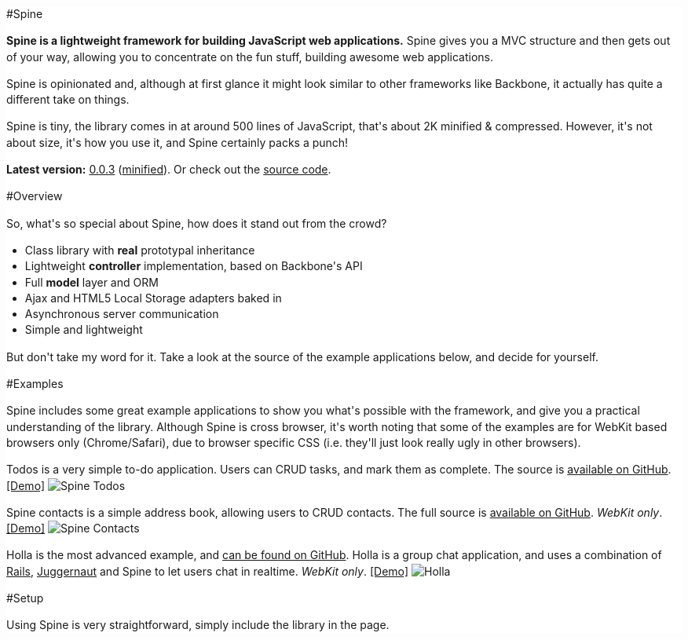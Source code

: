 #Spine

__Spine is a lightweight framework for building JavaScript web applications.__ Spine gives you a MVC structure and then gets out of your way,  allowing you to concentrate on the fun stuff, building awesome web applications. 

Spine is opinionated and, although at first glance it might look similar to other frameworks like Backbone, it actually has quite a different take on things. 

Spine is tiny, the library comes in at around 500 lines of JavaScript, that's about 2K minified & compressed. However, it's not about size, it's how you use it, and Spine certainly packs a punch! 

__Latest version:__ [0.0.3](spine.js) ([minified](spine.min.js)).
Or check out the [source code](http://github.com/maccman/spine).

#Overview

So, what's so special about Spine, how does it stand out from the crowd?

* Class library with __real__ prototypal inheritance
* Lightweight __controller__ implementation, based on Backbone's API
* Full __model__ layer and ORM
* Ajax and HTML5 Local Storage adapters baked in
* Asynchronous server communication
* Simple and lightweight

But don't take my word for it. Take a look at the source of the example applications below, and decide for yourself. 

#Examples

Spine includes some great example applications to show you what's possible with the framework, and give you a practical understanding of the library. Although Spine is cross browser, it's worth noting that some of the examples are for WebKit based browsers only (Chrome/Safari), due to browser specific CSS (i.e. they'll just look really ugly in other browsers). 

Todos is a very simple to-do application. Users can CRUD tasks, and mark them as complete.
The source is [available on GitHub](http://github.com/maccman/spine.todos). [[Demo]](http://maccman.github.com/spine.todos)
![Spine Todos](https://lh4.googleusercontent.com/_IH1OempnqUc/TZF16JZSTlI/AAAAAAAABKM/ojAu7OBqXp8/s500/Screen%20shot%202011-03-29%20at%2019.01.44.png)

Spine contacts is a simple address book, allowing users to CRUD contacts. The full source is [available on GitHub](http://github.com/maccman/spine.contacts). *WebKit only*. [[Demo]](http://maccman.github.com/spine.contacts)
![Spine Contacts](https://lh5.googleusercontent.com/_IH1OempnqUc/TZpgYfnlUBI/AAAAAAAABKg/UYLhdmoc15o/s500/contacts.png)

Holla is the most advanced example, and [can be found on GitHub](http://github.com/maccman/holla). Holla is a group chat application, and uses a combination of [Rails](http://rubyonrails.org), [Juggernaut](http://github.com/maccman/juggernaut) and Spine to let users chat in realtime. *WebKit only*. [[Demo]](http://maccman-holla.heroku.com)
![Holla](https://lh4.googleusercontent.com/_IH1OempnqUc/TZF1gMnidmI/AAAAAAAABKE/b9rp9RdtA3o/s500/Screen%20shot%202011-03-29%20at%2018.58.12.png)
 
#Setup

Using Spine is very straightforward, simply include the library in the page.
